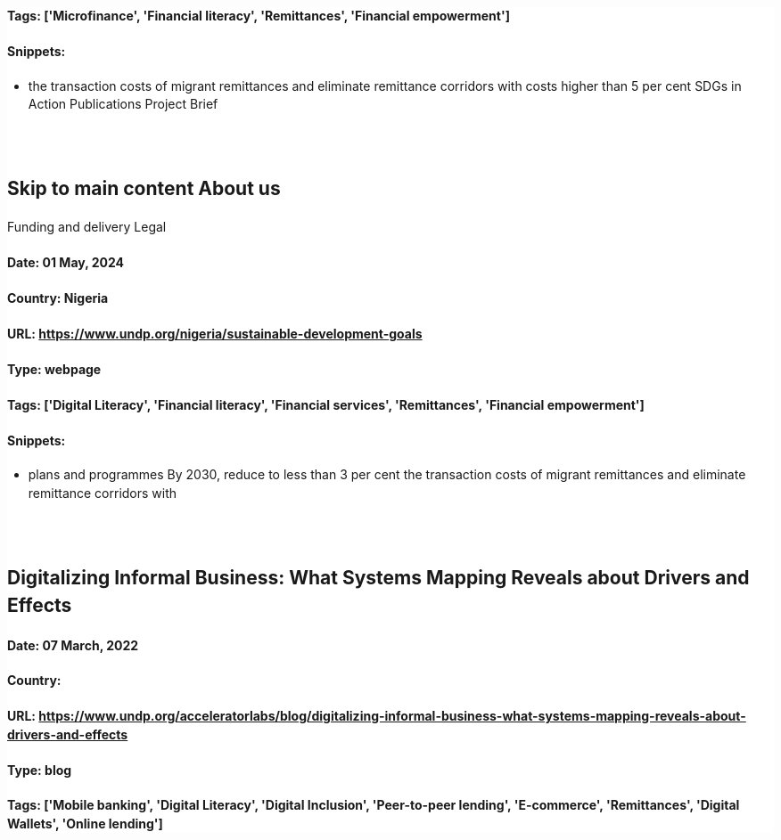 #### Tags: ['Microfinance', 'Financial literacy', 'Remittances', 'Financial empowerment']

#### Snippets:
- the transaction costs of migrant remittances and eliminate remittance corridors with costs higher than 5 per cent SDGs in Action Publications Project Brief
<br/><br/><br/>


## Skip to main content About us
Funding and delivery
Legal

#### Date: 01 May, 2024

#### Country: Nigeria

#### URL: <a href="https://www.undp.org/nigeria/sustainable-development-goals" target="_blank">https://www.undp.org/nigeria/sustainable-development-goals</a>

#### Type: webpage

#### Tags: ['Digital Literacy', 'Financial literacy', 'Financial services', 'Remittances', 'Financial empowerment']

#### Snippets:
- plans and programmes By 2030, reduce to less than 3 per cent the transaction costs of migrant remittances and eliminate remittance corridors with
<br/><br/><br/>


## Digitalizing Informal Business: What Systems Mapping Reveals about Drivers and Effects

#### Date: 07 March, 2022

#### Country: 

#### URL: <a href="https://www.undp.org/acceleratorlabs/blog/digitalizing-informal-business-what-systems-mapping-reveals-about-drivers-and-effects" target="_blank">https://www.undp.org/acceleratorlabs/blog/digitalizing-informal-business-what-systems-mapping-reveals-about-drivers-and-effects</a>

#### Type: blog

#### Tags: ['Mobile banking', 'Digital Literacy', 'Digital Inclusion', 'Peer-to-peer lending', 'E-commerce', 'Remittances', 'Digital Wallets', 'Online lending']
